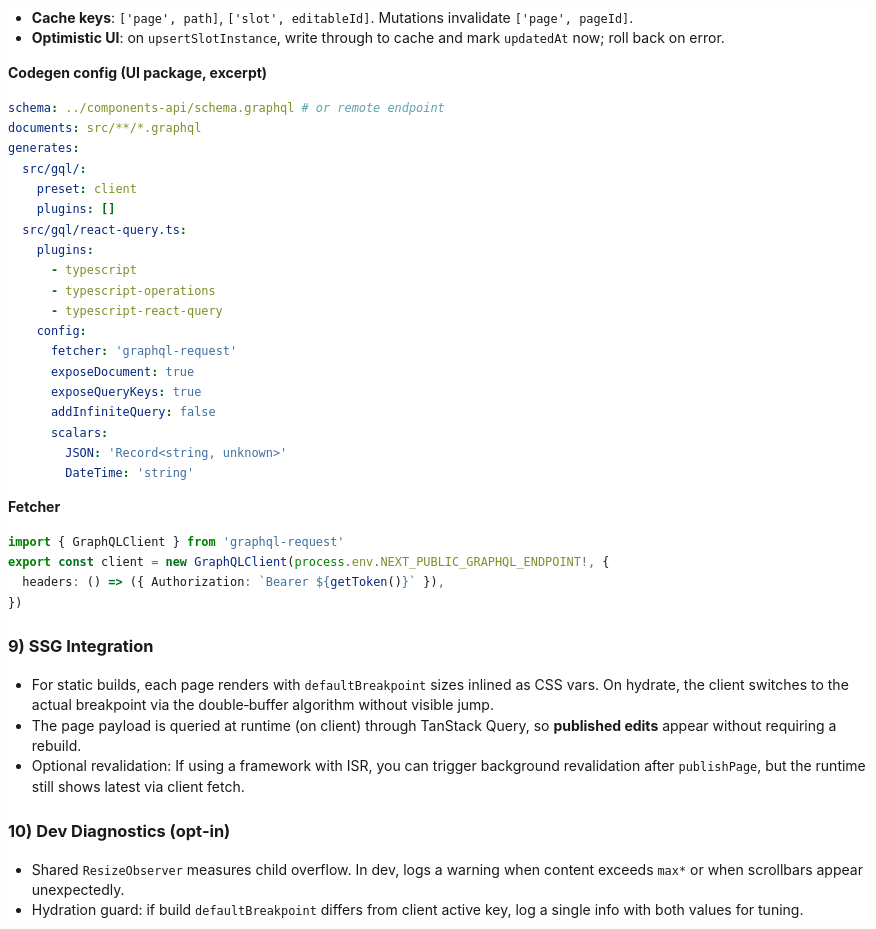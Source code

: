 - **Cache keys**: `['page', path]`, `['slot', editableId]`. Mutations invalidate `['page', pageId]`.
- **Optimistic UI**: on `upsertSlotInstance`, write through to cache and mark `updatedAt` now; roll back on error.

**Codegen config (UI package, excerpt)**

```yaml
schema: ../components-api/schema.graphql # or remote endpoint
documents: src/**/*.graphql
generates:
  src/gql/:
    preset: client
    plugins: []
  src/gql/react-query.ts:
    plugins:
      - typescript
      - typescript-operations
      - typescript-react-query
    config:
      fetcher: 'graphql-request'
      exposeDocument: true
      exposeQueryKeys: true
      addInfiniteQuery: false
      scalars:
        JSON: 'Record<string, unknown>'
        DateTime: 'string'
```

**Fetcher**

```ts
import { GraphQLClient } from 'graphql-request'
export const client = new GraphQLClient(process.env.NEXT_PUBLIC_GRAPHQL_ENDPOINT!, {
  headers: () => ({ Authorization: `Bearer ${getToken()}` }),
})
```

### 9) SSG Integration

- For static builds, each page renders with `defaultBreakpoint` sizes inlined as CSS vars. On hydrate, the client switches to the actual breakpoint via the double‑buffer algorithm without visible jump.
- The page payload is queried at runtime (on client) through TanStack Query, so **published edits** appear without requiring a rebuild.
- Optional revalidation: If using a framework with ISR, you can trigger background revalidation after `publishPage`, but the runtime still shows latest via client fetch.

### 10) Dev Diagnostics (opt‑in)

- Shared `ResizeObserver` measures child overflow. In dev, logs a warning when content exceeds `max*` or when scrollbars appear unexpectedly.
- Hydration guard: if build `defaultBreakpoint` differs from client active key, log a single info with both values for tuning.
